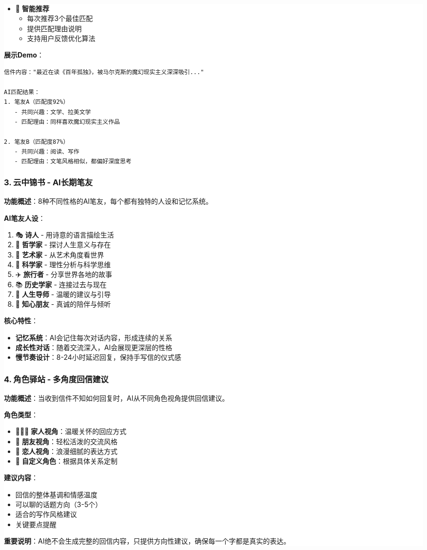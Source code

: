 - 🎯 **智能推荐**
  - 每次推荐3个最佳匹配
  - 提供匹配理由说明
  - 支持用户反馈优化算法

**展示Demo**：
```
信件内容："最近在读《百年孤独》，被马尔克斯的魔幻现实主义深深吸引..."

AI匹配结果：
1. 笔友A（匹配度92%）
   - 共同兴趣：文学、拉美文学
   - 匹配理由：同样喜欢魔幻现实主义作品
   
2. 笔友B（匹配度87%）
   - 共同兴趣：阅读、写作
   - 匹配理由：文笔风格相似，都偏好深度思考
```

### 3. 云中锦书 - AI长期笔友

**功能概述**：8种不同性格的AI笔友，每个都有独特的人设和记忆系统。

**AI笔友人设**：
1. 🎭 **诗人** - 用诗意的语言描绘生活
2. 🤔 **哲学家** - 探讨人生意义与存在
3. 🎨 **艺术家** - 从艺术角度看世界
4. 🔬 **科学家** - 理性分析与科学思维
5. ✈️ **旅行者** - 分享世界各地的故事
6. 📚 **历史学家** - 连接过去与现在
7. 💝 **人生导师** - 温暖的建议与引导
8. 👥 **知心朋友** - 真诚的陪伴与倾听

**核心特性**：
- **记忆系统**：AI会记住每次对话内容，形成连续的关系
- **成长性对话**：随着交流深入，AI会展现更深层的性格
- **慢节奏设计**：8-24小时延迟回复，保持手写信的仪式感

### 4. 角色驿站 - 多角度回信建议

**功能概述**：当收到信件不知如何回复时，AI从不同角色视角提供回信建议。

**角色类型**：
- 👨‍👩‍👧 **家人视角**：温暖关怀的回应方式
- 👫 **朋友视角**：轻松活泼的交流风格
- 💑 **恋人视角**：浪漫细腻的表达方式
- 🎯 **自定义角色**：根据具体关系定制

**建议内容**：
- 回信的整体基调和情感温度
- 可以聊的话题方向（3-5个）
- 适合的写作风格建议
- 关键要点提醒

**重要说明**：AI绝不会生成完整的回信内容，只提供方向性建议，确保每一个字都是真实的表达。
